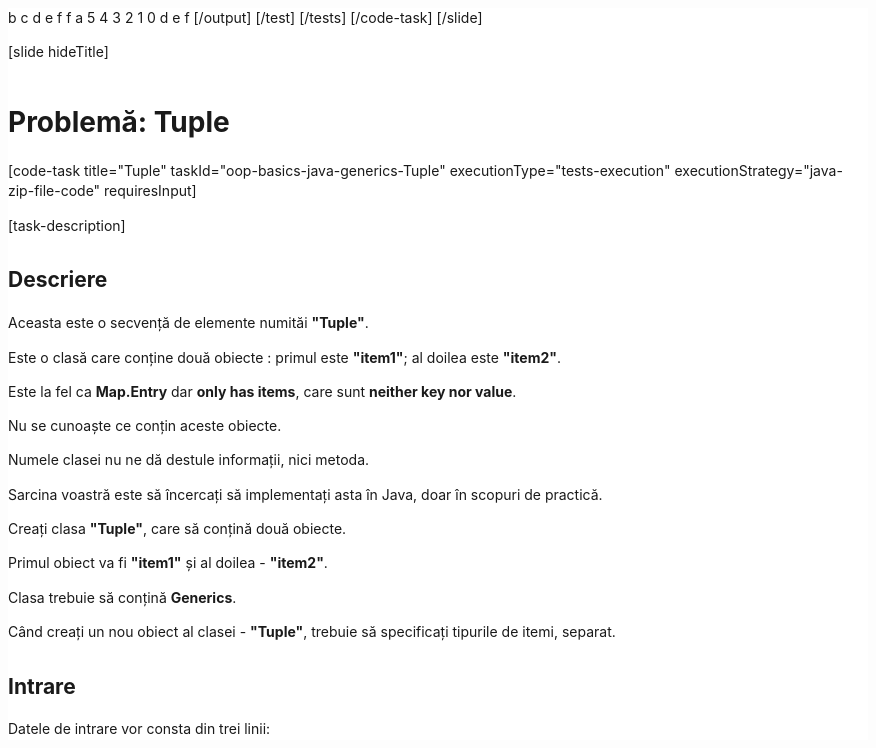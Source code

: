 b
c
d
e
f
f
a
5
4
3
2
1
0
d
e
f
[/output]
[/test]
[/tests]
[/code-task]
[/slide]

[slide hideTitle]
# Problemă: Tuple
[code-task title="Tuple" taskId="oop-basics-java-generics-Tuple" executionType="tests-execution" executionStrategy="java-zip-file-code" requiresInput]

[task-description]
## Descriere
Aceasta este o secvență de elemente numităi **"Tuple"**.

Este o clasă care conține două obiecte : primul este **"item1"**; al doilea este **"item2"**.

Este la fel ca **Map.Entry** dar **only has items**, care sunt **neither key nor value**.

Nu se cunoaște ce conțin aceste obiecte. 

Numele clasei nu ne dă destule informații, nici metoda.

Sarcina voastră este să încercați să implementați asta în Java, doar în scopuri de practică.

Creați clasa **"Tuple"**, care să conțină două obiecte.

Primul obiect va fi **"item1"** și al doilea  - **"item2"**. 

Clasa trebuie să conțină **Generics**. 

Când creați un nou obiect al clasei -  **"Tuple"**, trebuie să specificați tipurile de itemi, separat. 

## Intrare

Datele de intrare vor consta din trei linii:
